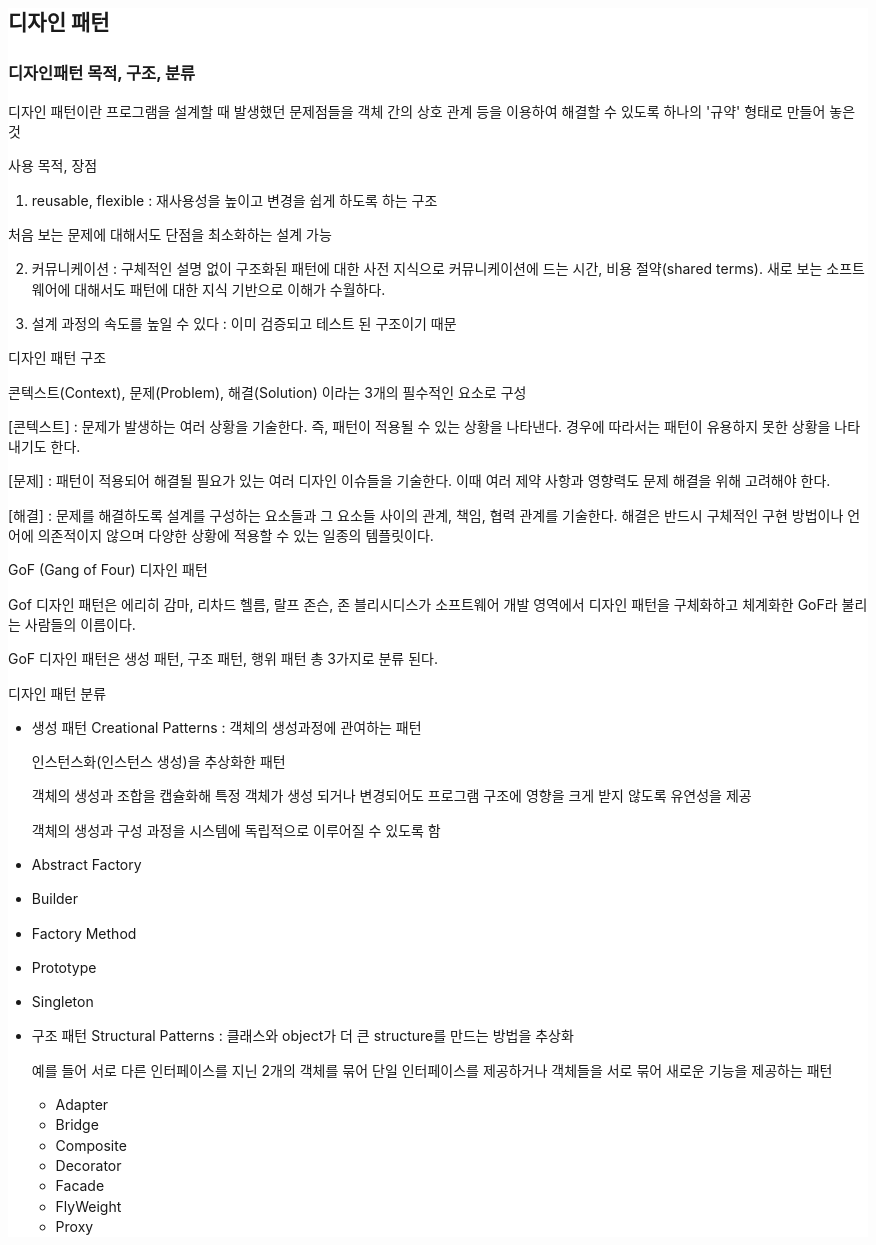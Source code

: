 ## 디자인 패턴

### 디자인패턴 목적, 구조, 분류

디자인 패턴이란 프로그램을 설계할 때 발생했던 문제점들을 객체 간의 상호 관계 등을 이용하여 해결할 수 있도록 하나의 '규약' 형태로 만들어 놓은 것

사용 목적, 장점

1. reusable, flexible : 재사용성을 높이고 변경을 쉽게 하도록 하는 구조

처음 보는 문제에 대해서도 단점을 최소화하는 설계 가능

2. 커뮤니케이션 : 구체적인 설명 없이 구조화된 패턴에 대한 사전 지식으로 커뮤니케이션에 드는 시간, 비용 절약(shared terms). 새로 보는 소프트웨어에 대해서도 패턴에 대한 지식 기반으로 이해가 수월하다.

3. 설계 과정의 속도를 높일 수 있다 : 이미 검증되고 테스트 된 구조이기 때문

디자인 패턴 구조

콘텍스트(Context), 문제(Problem), 해결(Solution) 이라는 3개의 필수적인 요소로 구성

[콘텍스트] : 문제가 발생하는 여러 상황을 기술한다. 즉, 패턴이 적용될 수 있는 상황을 나타낸다. 경우에 따라서는 패턴이 유용하지 못한 상황을 나타내기도 한다.

[문제] : 패턴이 적용되어 해결될 필요가 있는 여러 디자인 이슈들을 기술한다. 이때 여러 제약 사항과 영향력도 문제 해결을 위해 고려해야 한다.

[해결] : 문제를 해결하도록 설계를 구성하는 요소들과 그 요소들 사이의 관계, 책임, 협력 관계를 기술한다. 해결은 반드시 구체적인 구현 방법이나 언어에 의존적이지 않으며 다양한 상황에 적용할 수 있는 일종의 템플릿이다.

GoF (Gang of Four) 디자인 패턴

Gof 디자인 패턴은 에리히 감마, 리차드 헬름, 랄프 존슨, 존 블리시디스가 소프트웨어 개발 영역에서 디자인 패턴을 구체화하고 체계화한 GoF라 불리는 사람들의 이름이다.

GoF 디자인 패턴은 생성 패턴, 구조 패턴, 행위 패턴 총 3가지로 분류 된다.

디자인 패턴 분류

- 생성 패턴 Creational Patterns : 객체의 생성과정에 관여하는 패턴

  인스턴스화(인스턴스 생성)을 추상화한 패턴

  객체의 생성과 조합을 캡슐화해 특정 객체가 생성 되거나 변경되어도 프로그램 구조에 영향을 크게 받지 않도록 유연성을 제공

  객체의 생성과 구성 과정을 시스템에 독립적으로 이루어질 수 있도록 함

- Abstract Factory
- Builder
- Factory Method
- Prototype
- Singleton

- 구조 패턴 Structural Patterns : 클래스와 object가 더 큰 structure를 만드는 방법을 추상화

  예를 들어 서로 다른 인터페이스를 지닌 2개의 객체를 묶어 단일 인터페이스를 제공하거나 객체들을 서로 묶어 새로운 기능을 제공하는 패턴

  - Adapter
  - Bridge
  - Composite
  - Decorator
  - Facade
  - FlyWeight
  - Proxy
